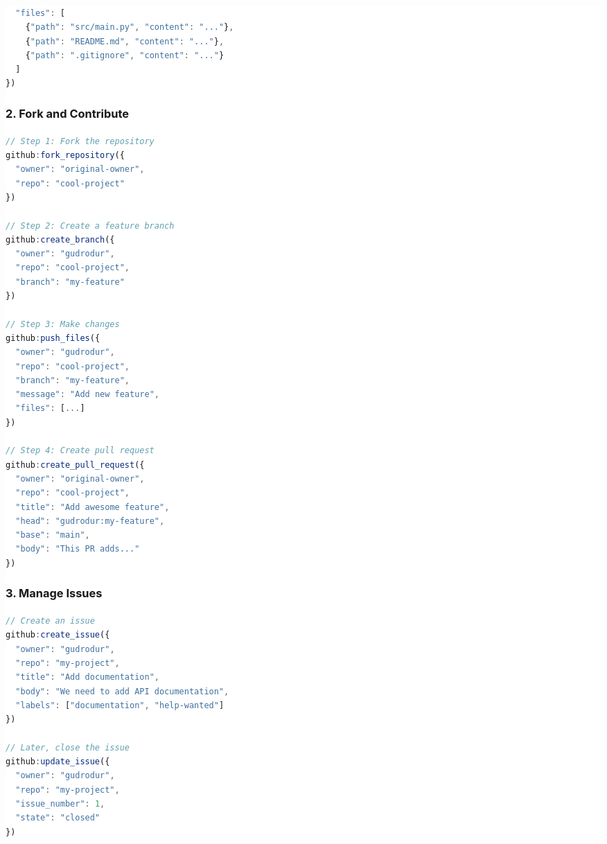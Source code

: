 ```javascript
  "files": [
    {"path": "src/main.py", "content": "..."},
    {"path": "README.md", "content": "..."},
    {"path": ".gitignore", "content": "..."}
  ]
})
```

### 2. Fork and Contribute
```javascript
// Step 1: Fork the repository
github:fork_repository({
  "owner": "original-owner",
  "repo": "cool-project"
})

// Step 2: Create a feature branch
github:create_branch({
  "owner": "gudrodur",
  "repo": "cool-project",
  "branch": "my-feature"
})

// Step 3: Make changes
github:push_files({
  "owner": "gudrodur",
  "repo": "cool-project",
  "branch": "my-feature",
  "message": "Add new feature",
  "files": [...]
})

// Step 4: Create pull request
github:create_pull_request({
  "owner": "original-owner",
  "repo": "cool-project",
  "title": "Add awesome feature",
  "head": "gudrodur:my-feature",
  "base": "main",
  "body": "This PR adds..."
})
```

### 3. Manage Issues
```javascript
// Create an issue
github:create_issue({
  "owner": "gudrodur",
  "repo": "my-project",
  "title": "Add documentation",
  "body": "We need to add API documentation",
  "labels": ["documentation", "help-wanted"]
})

// Later, close the issue
github:update_issue({
  "owner": "gudrodur",
  "repo": "my-project",
  "issue_number": 1,
  "state": "closed"
})
```
